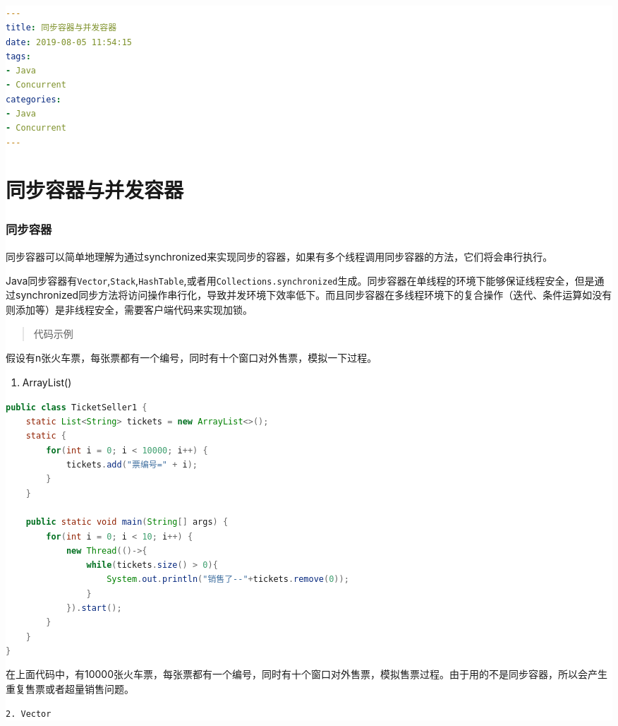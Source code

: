 ```yaml
---
title: 同步容器与并发容器
date: 2019-08-05 11:54:15
tags:
- Java
- Concurrent
categories:
- Java
- Concurrent
---
```

# 同步容器与并发容器

### 同步容器

​		同步容器可以简单地理解为通过synchronized来实现同步的容器，如果有多个线程调用同步容器的方法，它们将会串行执行。

​		Java同步容器有`Vector`,`Stack`,`HashTable`,或者用`Collections.synchronized`生成。同步容器在单线程的环境下能够保证线程安全，但是通过synchronized同步方法将访问操作串行化，导致并发环境下效率低下。而且同步容器在多线程环境下的复合操作（迭代、条件运算如没有则添加等）是非线程安全，需要客户端代码来实现加锁。

> 代码示例

假设有n张火车票，每张票都有一个编号，同时有十个窗口对外售票，模拟一下过程。

1. ArrayList()

```java
public class TicketSeller1 {
	static List<String> tickets = new ArrayList<>();
	static {
		for(int i = 0; i < 10000; i++) {
			tickets.add("票编号=" + i);
		}
	}
	
	public static void main(String[] args) {
		for(int i = 0; i < 10; i++) {
			new Thread(()->{
				while(tickets.size() > 0){
					System.out.println("销售了--"+tickets.remove(0));
				}
			}).start();
		}
	}
}
```

​		在上面代码中，有10000张火车票，每张票都有一个编号，同时有十个窗口对外售票，模拟售票过程。由于用的不是同步容器，所以会产生重复售票或者超量销售问题。

```
2. Vector
```
